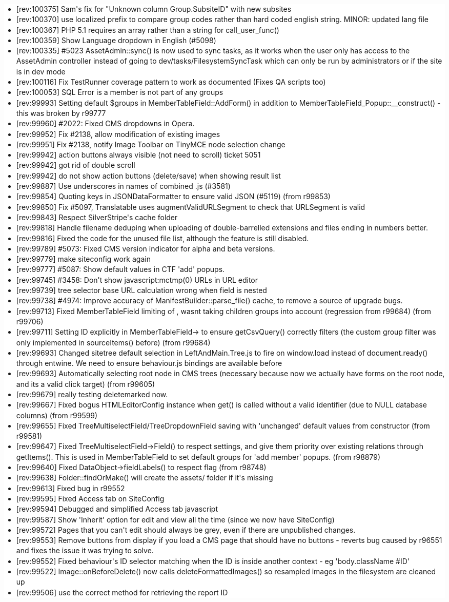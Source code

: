  * [rev:100375] Sam's fix for "Unknown column Group.SubsiteID" with new subsites
 * [rev:100370] use localized prefix to compare group codes rather than hard coded english string. MINOR: updated lang file
 * [rev:100367] PHP 5.1 requires an array rather than a string for call_user_func()
 * [rev:100359] Show Language dropdown in English (#5098)
 * [rev:100335] #5023 AssetAdmin::sync() is now used to sync tasks, as it works when the user only has access to the AssetAdmin controller instead of going to dev/tasks/FilesystemSyncTask which can only be run by administrators or if the site is in dev mode
 * [rev:100116] Fix TestRunner coverage pattern to work as documented (Fixes QA scripts too)
 * [rev:100053] SQL Error is a member is not part of any groups
 * [rev:99993] Setting default $groups in MemberTableField::AddForm() in addition to MemberTableField_Popup::__construct() - this was broken by r99777
 * [rev:99960] #2022: Fixed CMS dropdowns in Opera.
 * [rev:99952] Fix #2138, allow modification of existing images
 * [rev:99951] Fix #2138, notify Image Toolbar on TinyMCE node selection change
 * [rev:99942] action buttons always visible (not need to scroll) ticket 5051
 * [rev:99942] got rid of double scroll
 * [rev:99942] do not show action buttons (delete/save) when showing result list
 * [rev:99887] Use underscores in names of combined .js (#3581)
 * [rev:99854] Quoting keys in JSONDataFormatter to ensure valid JSON (#5119) (from r99853)
 * [rev:99850] Fix #5097, Translatable uses augmentValidURLSegment to check that URLSegment is valid
 * [rev:99843] Respect SilverStripe's cache folder
 * [rev:99818] Handle filename deduping when uploading of double-barrelled extensions and files ending in numbers better.
 * [rev:99816] Fixed the code for the unused file list, although the feature is still disabled.
 * [rev:99789] #5073: Fixed CMS version indicator for alpha and beta versions.
 * [rev:99779] make siteconfig work again
 * [rev:99777] #5087: Show default values in CTF 'add' popups.
 * [rev:99745] #3458: Don't show javascript:mctmp(0) URLs in URL editor
 * [rev:99739] tree selector base URL calculation wrong when field is nested
 * [rev:99738] #4974: Improve accuracy of ManifestBuilder::parse_file() cache, to remove a source of upgrade bugs.
 * [rev:99713] Fixed MemberTableField limiting of , wasnt taking children groups into account (regression from r99684) (from r99706)
 * [rev:99711] Setting  ID explicitly in MemberTableField-> to ensure getCsvQuery() correctly filters (the custom group filter was only implemented in sourceItems() before) (from r99684)
 * [rev:99693] Changed sitetree default selection in LeftAndMain.Tree.js to fire on window.load instead of document.ready() through entwine. We need to ensure behaviour.js bindings are available before
 * [rev:99693] Automatically selecting root node in CMS trees (necessary because now we actually have forms on the root node, and its a valid click target) (from r99605)
 * [rev:99679] really testing deletemarked now.
 * [rev:99667] Fixed bogus HTMLEditorConfig instance when get() is called without a valid identifier (due to NULL database columns) (from r99599)
 * [rev:99655] Fixed TreeMultiselectField/TreeDropdownField saving with 'unchanged' default values from constructor (from r99581)
 * [rev:99647] Fixed TreeMultiselectField->Field() to respect  settings, and give them priority over existing relations through getItems(). This is used in MemberTableField to set default groups for 'add member' popups. (from r98879)
 * [rev:99640] Fixed DataObject->fieldLabels() to respect  flag (from r98748)
 * [rev:99638] Folder::findOrMake() will create the assets/ folder if it's missing
 * [rev:99613] Fixed bug in r99552
 * [rev:99595] Fixed Access tab on SiteConfig
 * [rev:99594] Debugged and simplified Access tab javascript
 * [rev:99587] Show 'Inherit' option for edit and view all the time (since we now have SiteConfig)
 * [rev:99572] Pages that you can't edit should always be grey, even if there are unpublished changes.
 * [rev:99553] Remove buttons from display if you load a CMS page that should have no buttons - reverts bug caused by r96551 and fixes the issue it was trying to solve.
 * [rev:99552] Fixed behaviour's ID selector matching when the ID is inside another context - eg 'body.className #ID'
 * [rev:99522] Image::onBeforeDelete() now calls deleteFormattedImages() so resampled images in the filesystem are cleaned up
 * [rev:99506] use the correct method for retrieving the report ID